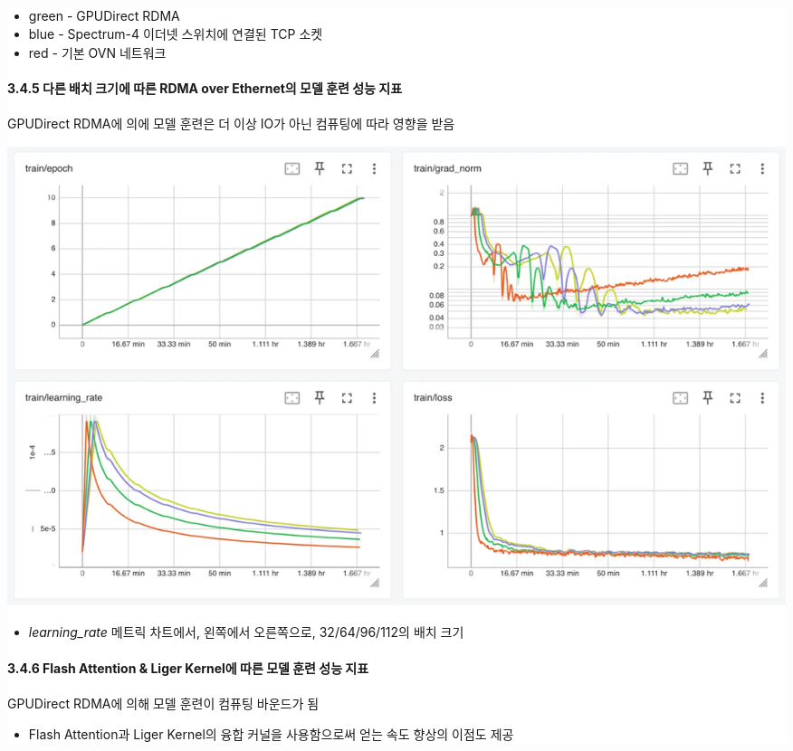 * green - GPUDirect RDMA
* blue - Spectrum-4 이더넷 스위치에 연결된 TCP 소켓
* red - 기본 OVN 네트워크

#### 3.4.5 다른 배치 크기에 따른 RDMA over Ethernet의 모델 훈련 성능 지표

GPUDirect RDMA에 의에 모델 훈련은 더 이상 IO가 아닌 컴퓨팅에 따라 영향을 받음

<img src="images/training_metrics_for_different_batch_sizes.webp" title="100px" alt="배치 작업 크기에 따른 모델 훈련 성능 지표"/>

* *learning_rate* 메트릭 차트에서, 왼쪽에서 오른쪽으로, 32/64/96/112의 배치 크기

#### 3.4.6 Flash Attention & Liger Kernel에 따른 모델 훈련 성능 지표

GPUDirect RDMA에 의해 모델 훈련이 컴퓨팅 바운드가 됨
* Flash Attention과 Liger Kernel의 융합 커널을 사용함으로써 얻는 속도 향상의 이점도 제공
